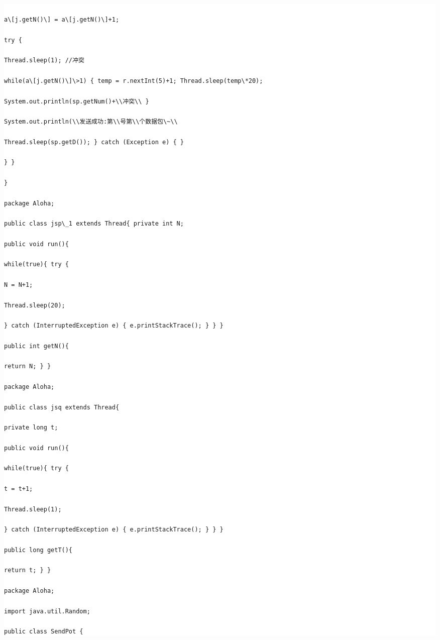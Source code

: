 ```

a\[j.getN()\] = a\[j.getN()\]+1;

try {

Thread.sleep(1); //冲突

while(a\[j.getN()\]\>1) { temp = r.nextInt(5)+1; Thread.sleep(temp\*20);

System.out.println(sp.getNum()+\\冲突\\ }

System.out.println(\\发送成功:第\\号第\\个数据包\~\\

Thread.sleep(sp.getD()); } catch (Exception e) { }

} }

}

package Aloha;

public class jsp\_1 extends Thread{ private int N;

public void run(){

while(true){ try {

N = N+1;

Thread.sleep(20);

} catch (InterruptedException e) { e.printStackTrace(); } } }

public int getN(){

return N; } }

package Aloha;

public class jsq extends Thread{

private long t;

public void run(){

while(true){ try {

t = t+1;

Thread.sleep(1);

} catch (InterruptedException e) { e.printStackTrace(); } } }

public long getT(){

return t; } }

package Aloha;

import java.util.Random;

public class SendPot {

```